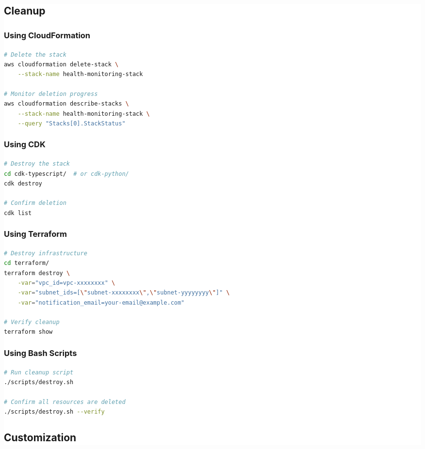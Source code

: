 ## Cleanup

### Using CloudFormation

```bash
# Delete the stack
aws cloudformation delete-stack \
    --stack-name health-monitoring-stack

# Monitor deletion progress
aws cloudformation describe-stacks \
    --stack-name health-monitoring-stack \
    --query "Stacks[0].StackStatus"
```

### Using CDK

```bash
# Destroy the stack
cd cdk-typescript/  # or cdk-python/
cdk destroy

# Confirm deletion
cdk list
```

### Using Terraform

```bash
# Destroy infrastructure
cd terraform/
terraform destroy \
    -var="vpc_id=vpc-xxxxxxxx" \
    -var="subnet_ids=[\"subnet-xxxxxxxx\",\"subnet-yyyyyyyy\"]" \
    -var="notification_email=your-email@example.com"

# Verify cleanup
terraform show
```

### Using Bash Scripts

```bash
# Run cleanup script
./scripts/destroy.sh

# Confirm all resources are deleted
./scripts/destroy.sh --verify
```

## Customization
